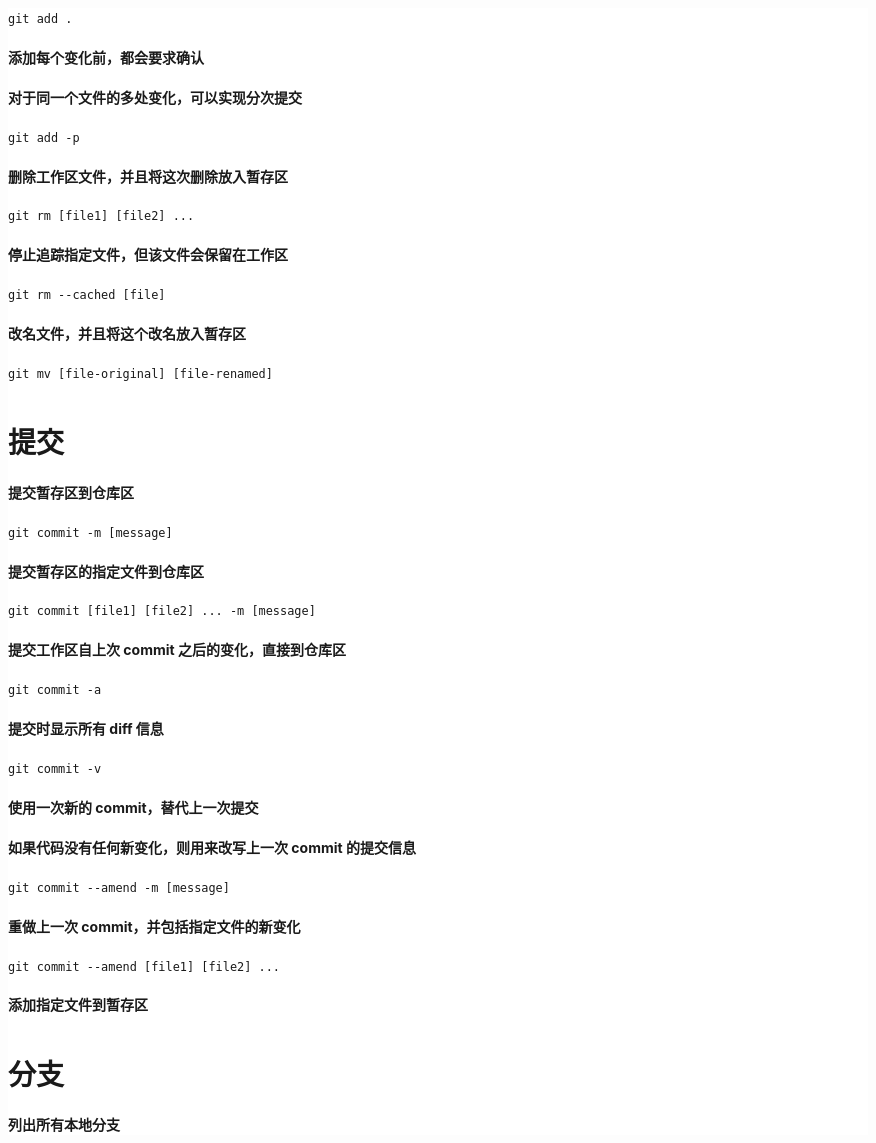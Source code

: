 `git add .`

#### 添加每个变化前，都会要求确认

#### 对于同一个文件的多处变化，可以实现分次提交

`git add -p`

#### 删除工作区文件，并且将这次删除放入暂存区

`git rm [file1] [file2] ...`

#### 停止追踪指定文件，但该文件会保留在工作区

`git rm --cached [file]`

#### 改名文件，并且将这个改名放入暂存区

`git mv [file-original] [file-renamed]`

# 提交

#### 提交暂存区到仓库区

`git commit -m [message]`

#### 提交暂存区的指定文件到仓库区

`git commit [file1] [file2] ... -m [message]`

#### 提交工作区自上次 commit 之后的变化，直接到仓库区

`git commit -a`

#### 提交时显示所有 diff 信息

`git commit -v`

#### 使用一次新的 commit，替代上一次提交

#### 如果代码没有任何新变化，则用来改写上一次 commit 的提交信息

`git commit --amend -m [message]`

#### 重做上一次 commit，并包括指定文件的新变化

`git commit --amend [file1] [file2] ...`

#### 添加指定文件到暂存区

# 分支

#### 列出所有本地分支
